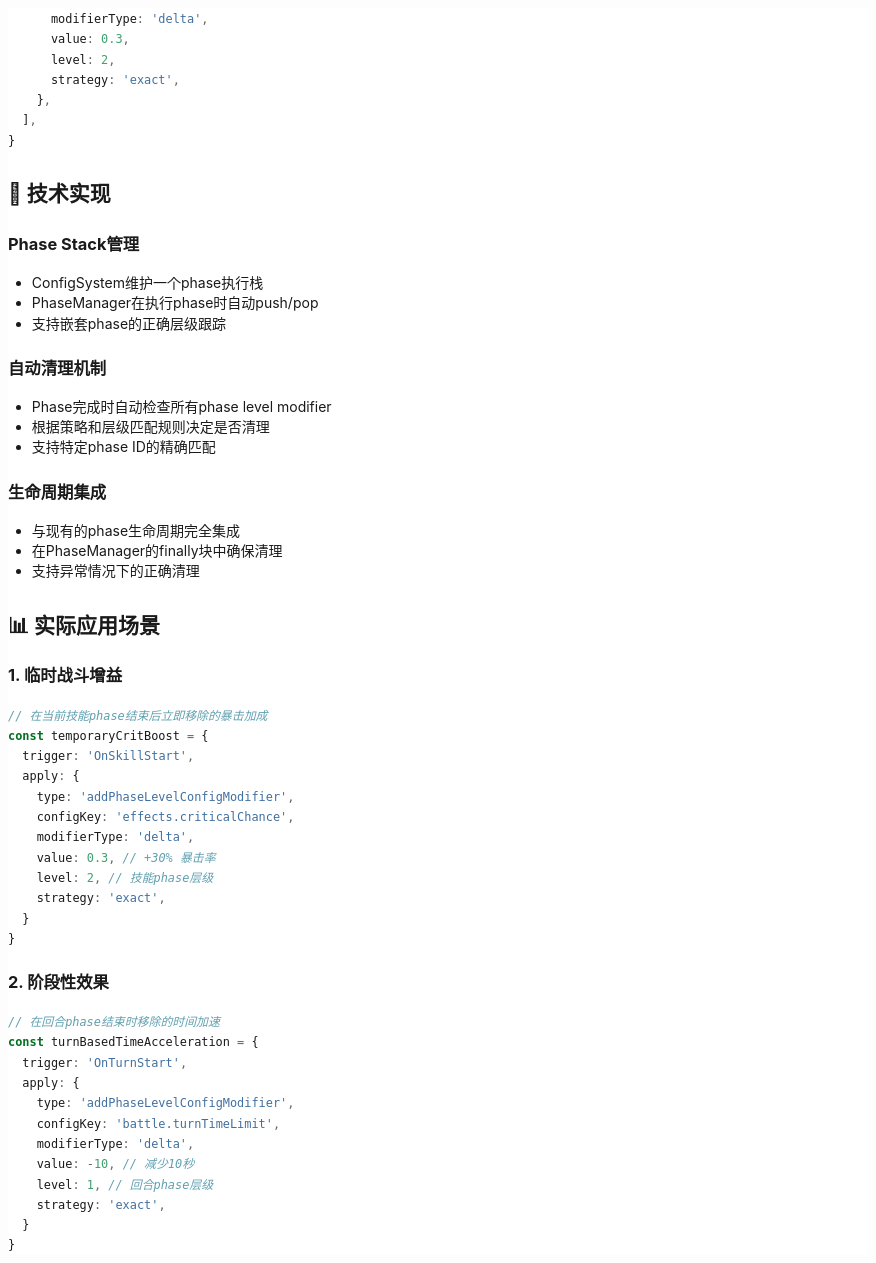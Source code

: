 ```typescript
      modifierType: 'delta',
      value: 0.3,
      level: 2,
      strategy: 'exact',
    },
  ],
}
```

## 🔧 技术实现

### Phase Stack管理
- ConfigSystem维护一个phase执行栈
- PhaseManager在执行phase时自动push/pop
- 支持嵌套phase的正确层级跟踪

### 自动清理机制
- Phase完成时自动检查所有phase level modifier
- 根据策略和层级匹配规则决定是否清理
- 支持特定phase ID的精确匹配

### 生命周期集成
- 与现有的phase生命周期完全集成
- 在PhaseManager的finally块中确保清理
- 支持异常情况下的正确清理

## 📊 实际应用场景

### 1. 临时战斗增益
```typescript
// 在当前技能phase结束后立即移除的暴击加成
const temporaryCritBoost = {
  trigger: 'OnSkillStart',
  apply: {
    type: 'addPhaseLevelConfigModifier',
    configKey: 'effects.criticalChance',
    modifierType: 'delta',
    value: 0.3, // +30% 暴击率
    level: 2, // 技能phase层级
    strategy: 'exact',
  }
}
```

### 2. 阶段性效果
```typescript
// 在回合phase结束时移除的时间加速
const turnBasedTimeAcceleration = {
  trigger: 'OnTurnStart',
  apply: {
    type: 'addPhaseLevelConfigModifier',
    configKey: 'battle.turnTimeLimit',
    modifierType: 'delta',
    value: -10, // 减少10秒
    level: 1, // 回合phase层级
    strategy: 'exact',
  }
}
```
